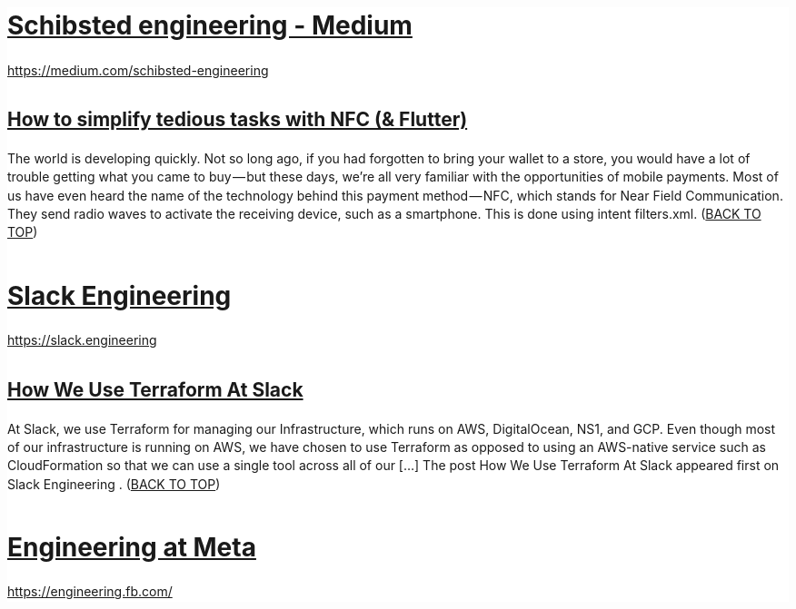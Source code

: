 

<a name="dc0101e3e24d074e77b3f670c3fe16ae" />

# [Schibsted engineering - Medium](https://medium.com/schibsted-engineering?source=rss----902201c8cb7e---4)

https://medium.com/schibsted-engineering



<a name="b73c242df6fe42da44787c80aacf40fc" />

## [How to simplify tedious tasks with NFC (&amp; Flutter)](https://medium.com/schibsted-engineering/how-to-simplify-tedious-tasks-with-nfc-flutter-4cfe9ada0477?source=rss----902201c8cb7e---4)


The world is developing quickly. Not so long ago, if you had forgotten to bring your wallet to a store, you would have a lot of trouble getting what you came to buy — but these days, we’re all very familiar with the opportunities of mobile payments. Most of us have even heard the name of the technology behind this payment method — NFC, which stands for Near Field Communication. They send radio waves to activate the receiving device, such as a smartphone. This is done using intent filters.xml.
 ([BACK TO TOP](#toc_b73c242df6fe42da44787c80aacf40fc))



<a name="ae903f49c27ccf54fcc3284b84619a7f" />

# [Slack Engineering](https://slack.engineering)

https://slack.engineering



<a name="26898bdca0c7d123e84d0e4f72b76ffa" />

## [How We Use Terraform At Slack](https://slack.engineering/how-we-use-terraform-at-slack/)


At Slack, we use Terraform for managing our Infrastructure, which runs on AWS, DigitalOcean, NS1, and GCP. Even though most of our infrastructure is running on AWS, we have chosen to use Terraform as opposed to using an AWS-native service such as CloudFormation so that we can use a single tool across all of our […] The post How We Use Terraform At Slack appeared first on Slack Engineering .
 ([BACK TO TOP](#toc_26898bdca0c7d123e84d0e4f72b76ffa))



<a name="0b92129000dd6b32c83de41f6beeabad" />

# [Engineering at Meta](https://engineering.fb.com/)

https://engineering.fb.com/
